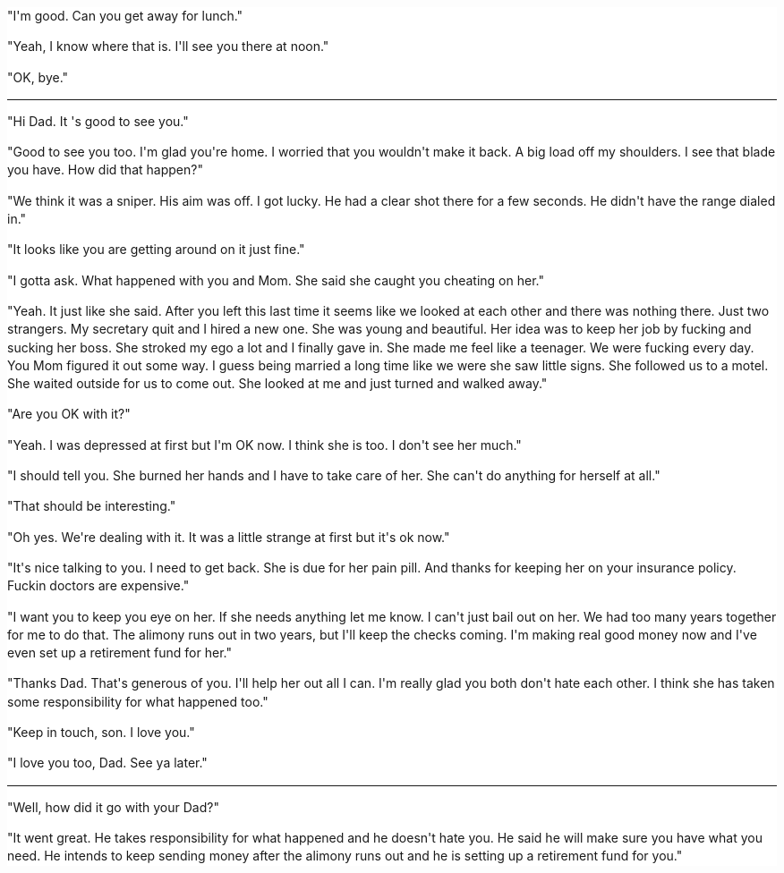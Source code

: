  "I'm good. Can you get away for lunch." 

 "Yeah, I know where that is. I'll see you there at noon." 

 "OK, bye." 

 *********************** 

 "Hi Dad. It 's good to see you." 

 "Good to see you too. I'm glad you're home. I worried that you wouldn't make it back. A big load off my shoulders. I see that blade you have. How did that happen?" 

 "We think it was a sniper. His aim was off. I got lucky. He had a clear shot there for a few seconds. He didn't have the range dialed in." 

 "It looks like you are getting around on it just fine." 

 "I gotta ask. What happened with you and Mom. She said she caught you cheating on her." 

 "Yeah. It just like she said. After you left this last time it seems like we looked at each other and there was nothing there. Just two strangers. My secretary quit and I hired a new one. She was young and beautiful. Her idea was to keep her job by fucking and sucking her boss. She stroked my ego a lot and I finally gave in. She made me feel like a teenager. We were fucking every day. You Mom figured it out some way. I guess being married a long time like we were she saw little signs. She followed us to a motel. She waited outside for us to come out. She looked at me and just turned and walked away." 

 "Are you OK with it?" 

 "Yeah. I was depressed at first but I'm OK now. I think she is too. I don't see her much." 

 "I should tell you. She burned her hands and I have to take care of her. She can't do anything for herself at all." 

 "That should be interesting." 

 "Oh yes. We're dealing with it. It was a little strange at first but it's ok now." 

 "It's nice talking to you. I need to get back. She is due for her pain pill. And thanks for keeping her on your insurance policy. Fuckin doctors are expensive." 

 "I want you to keep you eye on her. If she needs anything let me know. I can't just bail out on her. We had too many years together for me to do that. The alimony runs out in two years, but I'll keep the checks coming. I'm making real good money now and I've even set up a retirement fund for her." 

 "Thanks Dad. That's generous of you. I'll help her out all I can. I'm really glad you both don't hate each other. I think she has taken some responsibility for what happened too." 

 "Keep in touch, son. I love you." 

 "I love you too, Dad. See ya later." 

 ************************ 

 "Well, how did it go with your Dad?" 

 "It went great. He takes responsibility for what happened and he doesn't hate you. He said he will make sure you have what you need. He intends to keep sending money after the alimony runs out and he is setting up a retirement fund for you." 
